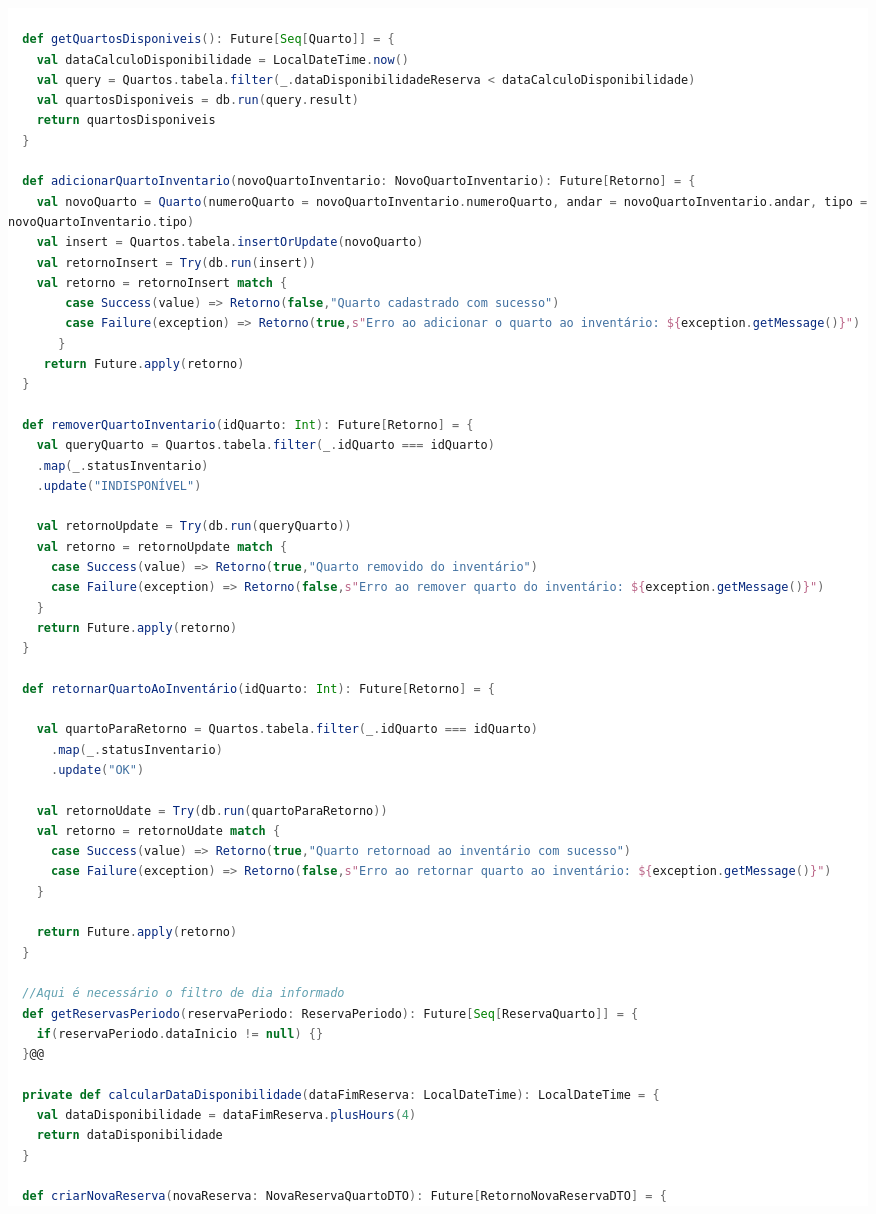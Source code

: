 ```scala

  def getQuartosDisponiveis(): Future[Seq[Quarto]] = {
    val dataCalculoDisponibilidade = LocalDateTime.now()
    val query = Quartos.tabela.filter(_.dataDisponibilidadeReserva < dataCalculoDisponibilidade)
    val quartosDisponiveis = db.run(query.result)
    return quartosDisponiveis
  }

  def adicionarQuartoInventario(novoQuartoInventario: NovoQuartoInventario): Future[Retorno] = { 
    val novoQuarto = Quarto(numeroQuarto = novoQuartoInventario.numeroQuarto, andar = novoQuartoInventario.andar, tipo = novoQuartoInventario.tipo)
    val insert = Quartos.tabela.insertOrUpdate(novoQuarto)
    val retornoInsert = Try(db.run(insert))
    val retorno = retornoInsert match {
        case Success(value) => Retorno(false,"Quarto cadastrado com sucesso")
        case Failure(exception) => Retorno(true,s"Erro ao adicionar o quarto ao inventário: ${exception.getMessage()}")
       }
     return Future.apply(retorno)
  }

  def removerQuartoInventario(idQuarto: Int): Future[Retorno] = {
    val queryQuarto = Quartos.tabela.filter(_.idQuarto === idQuarto)
    .map(_.statusInventario)
    .update("INDISPONÍVEL")

    val retornoUpdate = Try(db.run(queryQuarto))
    val retorno = retornoUpdate match {
      case Success(value) => Retorno(true,"Quarto removido do inventário")
      case Failure(exception) => Retorno(false,s"Erro ao remover quarto do inventário: ${exception.getMessage()}")
    }
    return Future.apply(retorno)
  }

  def retornarQuartoAoInventário(idQuarto: Int): Future[Retorno] = {

    val quartoParaRetorno = Quartos.tabela.filter(_.idQuarto === idQuarto)
      .map(_.statusInventario)
      .update("OK")

    val retornoUdate = Try(db.run(quartoParaRetorno))
    val retorno = retornoUdate match { 
      case Success(value) => Retorno(true,"Quarto retornoad ao inventário com sucesso")
      case Failure(exception) => Retorno(false,s"Erro ao retornar quarto ao inventário: ${exception.getMessage()}")
    }

    return Future.apply(retorno)
  }

  //Aqui é necessário o filtro de dia informado
  def getReservasPeriodo(reservaPeriodo: ReservaPeriodo): Future[Seq[ReservaQuarto]] = {
    if(reservaPeriodo.dataInicio != null) {}
  }@@

  private def calcularDataDisponibilidade(dataFimReserva: LocalDateTime): LocalDateTime = {
    val dataDisponibilidade = dataFimReserva.plusHours(4)
    return dataDisponibilidade
  }

  def criarNovaReserva(novaReserva: NovaReservaQuartoDTO): Future[RetornoNovaReservaDTO] = {

```